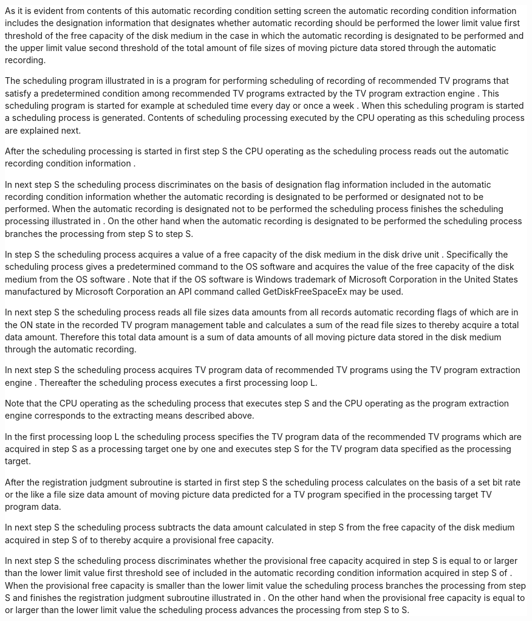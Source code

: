As it is evident from contents of this automatic recording condition setting screen the automatic recording condition information includes the designation information that designates whether automatic recording should be performed the lower limit value first threshold of the free capacity of the disk medium in the case in which the automatic recording is designated to be performed and the upper limit value second threshold of the total amount of file sizes of moving picture data stored through the automatic recording.

The scheduling program illustrated in is a program for performing scheduling of recording of recommended TV programs that satisfy a predetermined condition among recommended TV programs extracted by the TV program extraction engine . This scheduling program is started for example at scheduled time every day or once a week . When this scheduling program is started a scheduling process is generated. Contents of scheduling processing executed by the CPU operating as this scheduling process are explained next.

After the scheduling processing is started in first step S the CPU operating as the scheduling process reads out the automatic recording condition information .

In next step S the scheduling process discriminates on the basis of designation flag information included in the automatic recording condition information whether the automatic recording is designated to be performed or designated not to be performed. When the automatic recording is designated not to be performed the scheduling process finishes the scheduling processing illustrated in . On the other hand when the automatic recording is designated to be performed the scheduling process branches the processing from step S to step S.

In step S the scheduling process acquires a value of a free capacity of the disk medium in the disk drive unit . Specifically the scheduling process gives a predetermined command to the OS software and acquires the value of the free capacity of the disk medium from the OS software . Note that if the OS software is Windows trademark of Microsoft Corporation in the United States manufactured by Microsoft Corporation an API command called GetDiskFreeSpaceEx may be used.

In next step S the scheduling process reads all file sizes data amounts from all records automatic recording flags of which are in the ON state in the recorded TV program management table and calculates a sum of the read file sizes to thereby acquire a total data amount. Therefore this total data amount is a sum of data amounts of all moving picture data stored in the disk medium through the automatic recording.

In next step S the scheduling process acquires TV program data of recommended TV programs using the TV program extraction engine . Thereafter the scheduling process executes a first processing loop L.

Note that the CPU operating as the scheduling process that executes step S and the CPU operating as the program extraction engine corresponds to the extracting means described above.

In the first processing loop L the scheduling process specifies the TV program data of the recommended TV programs which are acquired in step S as a processing target one by one and executes step S for the TV program data specified as the processing target.

After the registration judgment subroutine is started in first step S the scheduling process calculates on the basis of a set bit rate or the like a file size data amount of moving picture data predicted for a TV program specified in the processing target TV program data.

In next step S the scheduling process subtracts the data amount calculated in step S from the free capacity of the disk medium acquired in step S of to thereby acquire a provisional free capacity.

In next step S the scheduling process discriminates whether the provisional free capacity acquired in step S is equal to or larger than the lower limit value first threshold see of included in the automatic recording condition information acquired in step S of . When the provisional free capacity is smaller than the lower limit value the scheduling process branches the processing from step S and finishes the registration judgment subroutine illustrated in . On the other hand when the provisional free capacity is equal to or larger than the lower limit value the scheduling process advances the processing from step S to S.
